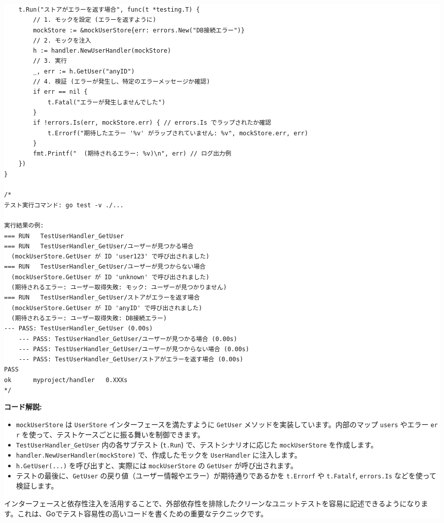 ```text
	t.Run("ストアがエラーを返す場合", func(t *testing.T) {
		// 1. モックを設定 (エラーを返すように)
		mockStore := &mockUserStore{err: errors.New("DB接続エラー")}
		// 2. モックを注入
		h := handler.NewUserHandler(mockStore)
		// 3. 実行
		_, err := h.GetUser("anyID")
		// 4. 検証 (エラーが発生し、特定のエラーメッセージか確認)
		if err == nil {
			t.Fatal("エラーが発生しませんでした")
		}
		if !errors.Is(err, mockStore.err) { // errors.Is でラップされたか確認
			t.Errorf("期待したエラー '%v' がラップされていません: %v", mockStore.err, err)
		}
		fmt.Printf("  (期待されるエラー: %v)\n", err) // ログ出力例
	})
}

/*
テスト実行コマンド: go test -v ./...

実行結果の例:
=== RUN   TestUserHandler_GetUser
=== RUN   TestUserHandler_GetUser/ユーザーが見つかる場合
  (mockUserStore.GetUser が ID 'user123' で呼び出されました)
=== RUN   TestUserHandler_GetUser/ユーザーが見つからない場合
  (mockUserStore.GetUser が ID 'unknown' で呼び出されました)
  (期待されるエラー: ユーザー取得失敗: モック: ユーザーが見つかりません)
=== RUN   TestUserHandler_GetUser/ストアがエラーを返す場合
  (mockUserStore.GetUser が ID 'anyID' で呼び出されました)
  (期待されるエラー: ユーザー取得失敗: DB接続エラー)
--- PASS: TestUserHandler_GetUser (0.00s)
    --- PASS: TestUserHandler_GetUser/ユーザーが見つかる場合 (0.00s)
    --- PASS: TestUserHandler_GetUser/ユーザーが見つからない場合 (0.00s)
    --- PASS: TestUserHandler_GetUser/ストアがエラーを返す場合 (0.00s)
PASS
ok  	myproject/handler	0.XXXs
*/
```

**コード解説:**

*   `mockUserStore` は `UserStore` インターフェースを満たすように `GetUser` メソッドを実装しています。内部のマップ `users` やエラー `err` を使って、テストケースごとに振る舞いを制御できます。
*   `TestUserHandler_GetUser` 内の各サブテスト (`t.Run`) で、テストシナリオに応じた `mockUserStore` を作成します。
*   `handler.NewUserHandler(mockStore)` で、作成したモックを `UserHandler` に注入します。
*   `h.GetUser(...)` を呼び出すと、実際には `mockUserStore` の `GetUser` が呼び出されます。
*   テストの最後に、`GetUser` の戻り値（ユーザー情報やエラー）が期待通りであるかを `t.Errorf` や `t.Fatalf`, `errors.Is` などを使って検証します。

インターフェースと依存性注入を活用することで、外部依存性を排除したクリーンなユニットテストを容易に記述できるようになります。これは、Goでテスト容易性の高いコードを書くための重要なテクニックです。